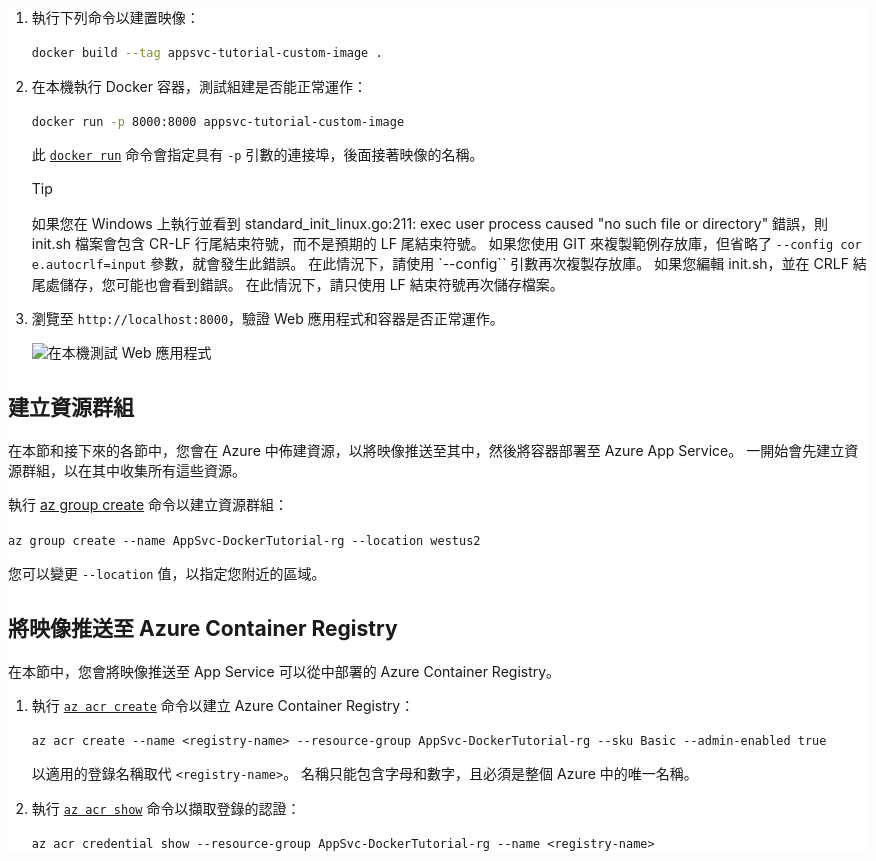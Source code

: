 1. 執行下列命令以建置映像：

    ```bash
    docker build --tag appsvc-tutorial-custom-image .
    ```
    
1. 在本機執行 Docker 容器，測試組建是否能正常運作：

    ```bash
    docker run -p 8000:8000 appsvc-tutorial-custom-image
    ```
    
    此 [`docker run`](https://docs.docker.com/engine/reference/commandline/run/) 命令會指定具有 `-p` 引數的連接埠，後面接著映像的名稱。 
    
    > [!TIP]
    > 如果您在 Windows 上執行並看到 standard_init_linux.go:211: exec user process caused "no such file or directory" 錯誤，則 init.sh 檔案會包含 CR-LF 行尾結束符號，而不是預期的 LF 尾結束符號。 如果您使用 GIT 來複製範例存放庫，但省略了 `--config core.autocrlf=input` 參數，就會發生此錯誤。 在此情況下，請使用 `--config`` 引數再次複製存放庫。 如果您編輯 init.sh，並在 CRLF 結尾處儲存，您可能也會看到錯誤。 在此情況下，請只使用 LF 結束符號再次儲存檔案。

1. 瀏覽至 `http://localhost:8000`，驗證 Web 應用程式和容器是否正常運作。

    ![在本機測試 Web 應用程式](./media/app-service-linux-using-custom-docker-image/app-service-linux-browse-local.png)

## <a name="create-a-resource-group"></a>建立資源群組

在本節和接下來的各節中，您會在 Azure 中佈建資源，以將映像推送至其中，然後將容器部署至 Azure App Service。 一開始會先建立資源群組，以在其中收集所有這些資源。

執行 [az group create](/cli/azure/group?view=azure-cli-latest&preserve-view=true#az-group-create) 命令以建立資源群組：

```azurecli-interactive
az group create --name AppSvc-DockerTutorial-rg --location westus2
```

您可以變更 `--location` 值，以指定您附近的區域。

## <a name="push-the-image-to-azure-container-registry"></a>將映像推送至 Azure Container Registry

在本節中，您會將映像推送至 App Service 可以從中部署的 Azure Container Registry。

1. 執行 [`az acr create`](/cli/azure/acr?view=azure-cli-latest&preserve-view=true#az-acr-create) 命令以建立 Azure Container Registry：

    ```azurecli-interactive
    az acr create --name <registry-name> --resource-group AppSvc-DockerTutorial-rg --sku Basic --admin-enabled true
    ```
    
    以適用的登錄名稱取代 `<registry-name>`。 名稱只能包含字母和數字，且必須是整個 Azure 中的唯一名稱。

1. 執行 [`az acr show`](/cli/azure/acr?view=azure-cli-latest&preserve-view=true#az-acr-show) 命令以擷取登錄的認證：

    ```azurecli-interactive
    az acr credential show --resource-group AppSvc-DockerTutorial-rg --name <registry-name>
    ```
    